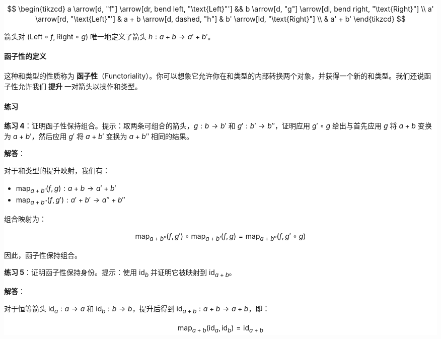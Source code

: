 $$
\begin{tikzcd}
a
\arrow[d, "f"]
\arrow[dr, bend left, "\text{Left}"']
&& b
\arrow[d, "g"]
\arrow[dl, bend right, "\text{Right}"]
\\
a'
\arrow[rd, "\text{Left}"']
& a + b
\arrow[d, dashed, "h"]
& b'
\arrow[ld, "\text{Right}"]
\\
& a' + b'
\end{tikzcd}
$$

箭头对 $(\text{Left} \circ f, \text{Right} \circ g)$ 唯一地定义了箭头 $h : a + b \to a' + b'$。

#### 函子性的定义

这种和类型的性质称为 **函子性**（Functoriality）。你可以想象它允许你在和类型的内部转换两个对象，并获得一个新的和类型。我们还说函子性允许我们 **提升** 一对箭头以操作和类型。

#### 练习

**练习 4**：证明函子性保持组合。提示：取两条可组合的箭头，$g : b \to b'$ 和 $g' : b' \to b''$，证明应用 $g' \circ g$ 给出与首先应用 $g$ 将 $a + b$ 变换为 $a + b'$，然后应用 $g'$ 将 $a + b'$ 变换为 $a + b''$ 相同的结果。

**解答**：

对于和类型的提升映射，我们有：

- $\text{map}_{a + b'} (f, g) : a + b \to a' + b'$
- $\text{map}_{a + b''} (f, g') : a' + b' \to a'' + b''$

组合映射为：

$$
\text{map}_{a + b''} (f, g') \circ \text{map}_{a + b'} (f, g) = \text{map}_{a + b''} (f, g' \circ g)
$$

因此，函子性保持组合。

**练习 5**：证明函子性保持身份。提示：使用 $\text{id}_b$ 并证明它被映射到 $\text{id}_{a + b}$。

**解答**：

对于恒等箭头 $\text{id}_a : a \to a$ 和 $\text{id}_b : b \to b$，提升后得到 $\text{id}_{a + b} : a + b \to a + b$，即：

$$
\text{map}_{a + b} (\text{id}_a, \text{id}_b) = \text{id}_{a + b}
$$
